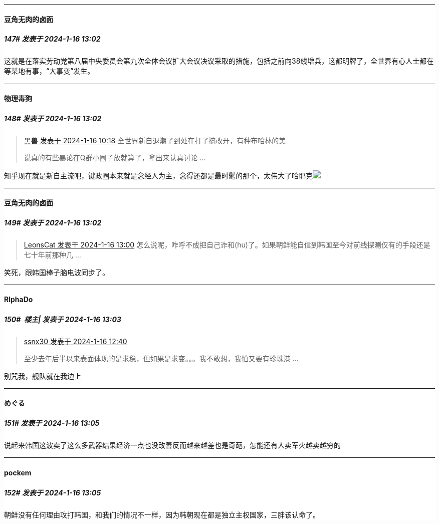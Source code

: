 *****

####  豆角无肉的卤面  
##### 147#       发表于 2024-1-16 13:02

这就是在落实劳动党第八届中央委员会第九次全体会议扩大会议决议采取的措施，包括之前向38线增兵，这都明牌了，全世界有心人士都在等某地有事，“大事变”发生。

*****

####  物理毒狗  
##### 148#       发表于 2024-1-16 13:02

<blockquote><a href="httphttps://bbs.saraba1st.com/2b/forum.php?mod=redirect&amp;goto=findpost&amp;pid=63662892&amp;ptid=2168151" target="_blank">黑兽 发表于 2024-1-16 10:18</a>
全世界新自退潮了到处在打了搞改开，有种布哈林的美

说真的有些暴论在Q群小圈子放就算了，拿出来认真讨论 ...</blockquote>
知乎现在就是新自主流吧，键政圈本来就是念经人为主，念得还都是最时髦的那个，太伟大了哈耶克<img src="https://static.saraba1st.com/image/smiley/face2017/047.png" referrerpolicy="no-referrer">

*****

####  豆角无肉的卤面  
##### 149#       发表于 2024-1-16 13:02

<blockquote><a href="httphttps://bbs.saraba1st.com/2b/forum.php?mod=redirect&amp;goto=findpost&amp;pid=63664844&amp;ptid=2168151" target="_blank">LeonsCat 发表于 2024-1-16 13:00</a>
怎么说呢，咋呼不成把自己诈和(hu)了。如果朝鲜能自信到韩国至今对前线探测仅有的手段还是七十年前那种几 ...</blockquote>
笑死，跟韩国棒子脑电波同步了。

*****

####  RlphaDo  
##### 150#         楼主| 发表于 2024-1-16 13:03

<blockquote><a href="httphttps://bbs.saraba1st.com/2b/forum.php?mod=redirect&amp;goto=findpost&amp;pid=63664602&amp;ptid=2168151" target="_blank">ssnx30 发表于 2024-1-16 12:40</a>

至少去年后半以来表面体现的是求稳，但如果是求变。。。我不敢想，我怕又要有珍珠港 ...</blockquote>
别咒我，舰队就在我边上


*****

####  めぐる  
##### 151#       发表于 2024-1-16 13:05

说起来韩国这波卖了这么多武器结果经济一点也没改善反而越来越差也是奇葩，怎能还有人卖军火越卖越穷的

*****

####  pockem  
##### 152#       发表于 2024-1-16 13:05

朝鲜没有任何理由攻打韩国，和我们的情况不一样，因为韩朝现在都是独立主权国家，三胖该认命了。

